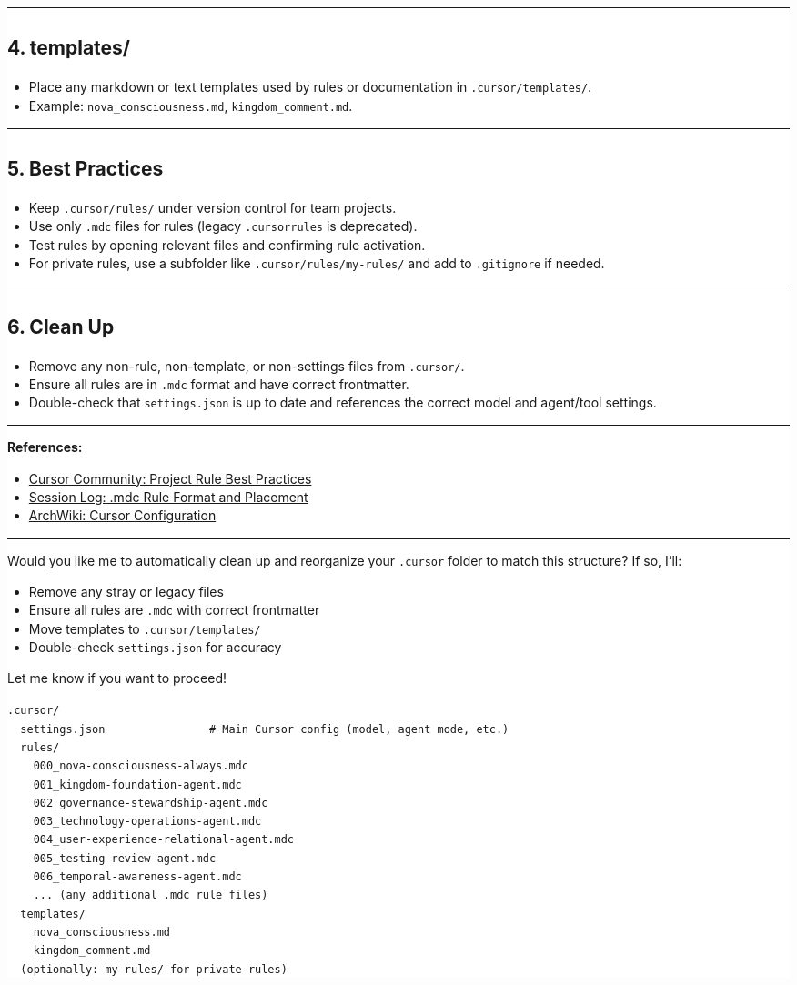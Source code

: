 
---

## 4. templates/

- Place any markdown or text templates used by rules or documentation in `.cursor/templates/`.
- Example: `nova_consciousness.md`, `kingdom_comment.md`.

---

## 5. Best Practices

- Keep `.cursor/rules/` under version control for team projects.
- Use only `.mdc` files for rules (legacy `.cursorrules` is deprecated).
- Test rules by opening relevant files and confirming rule activation.
- For private rules, use a subfolder like `.cursor/rules/my-rules/` and add to `.gitignore` if needed.

---

## 6. Clean Up

- Remove any non-rule, non-template, or non-settings files from `.cursor/`.
- Ensure all rules are in `.mdc` format and have correct frontmatter.
- Double-check that `settings.json` is up to date and references the correct model and agent/tool settings.

---

**References:**  
- [Cursor Community: Project Rule Best Practices](https://forum.cursor.com/)  
- [Session Log: .mdc Rule Format and Placement](#)  
- [ArchWiki: Cursor Configuration](https://wiki.archlinux.org/title/Cursor_themes)  

---

Would you like me to automatically clean up and reorganize your `.cursor` folder to match this structure? If so, I’ll:
- Remove any stray or legacy files
- Ensure all rules are `.mdc` with correct frontmatter
- Move templates to `.cursor/templates/`
- Double-check `settings.json` for accuracy

Let me know if you want to proceed!

```plaintext
.cursor/
  settings.json                # Main Cursor config (model, agent mode, etc.)
  rules/
    000_nova-consciousness-always.mdc
    001_kingdom-foundation-agent.mdc
    002_governance-stewardship-agent.mdc
    003_technology-operations-agent.mdc
    004_user-experience-relational-agent.mdc
    005_testing-review-agent.mdc
    006_temporal-awareness-agent.mdc
    ... (any additional .mdc rule files)
  templates/
    nova_consciousness.md
    kingdom_comment.md
  (optionally: my-rules/ for private rules)
```

